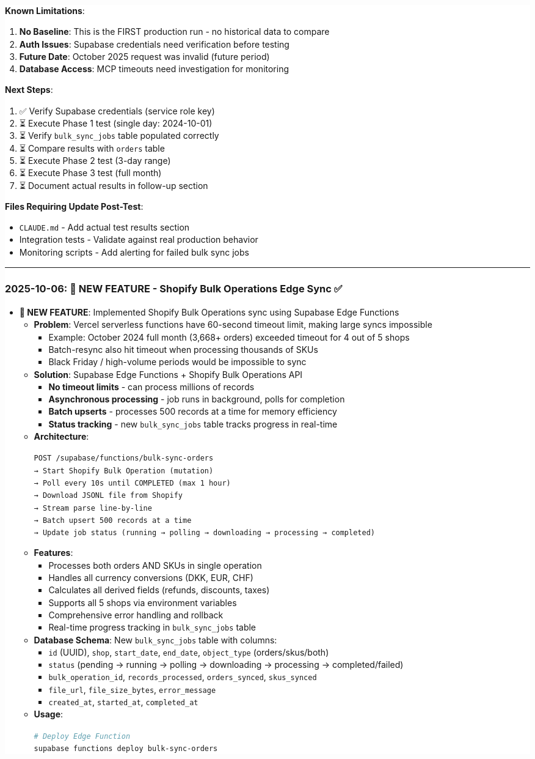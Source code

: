 **Known Limitations**:
1. **No Baseline**: This is the FIRST production run - no historical data to compare
2. **Auth Issues**: Supabase credentials need verification before testing
3. **Future Date**: October 2025 request was invalid (future period)
4. **Database Access**: MCP timeouts need investigation for monitoring

**Next Steps**:
1. ✅ Verify Supabase credentials (service role key)
2. ⏳ Execute Phase 1 test (single day: 2024-10-01)
3. ⏳ Verify `bulk_sync_jobs` table populated correctly
4. ⏳ Compare results with `orders` table
5. ⏳ Execute Phase 2 test (3-day range)
6. ⏳ Execute Phase 3 test (full month)
7. ⏳ Document actual results in follow-up section

**Files Requiring Update Post-Test**:
- `CLAUDE.md` - Add actual test results section
- Integration tests - Validate against real production behavior
- Monitoring scripts - Add alerting for failed bulk sync jobs

---

### 2025-10-06: 🚀 NEW FEATURE - Shopify Bulk Operations Edge Sync ✅
- **🚀 NEW FEATURE**: Implemented Shopify Bulk Operations sync using Supabase Edge Functions
  - **Problem**: Vercel serverless functions have 60-second timeout limit, making large syncs impossible
    - Example: October 2024 full month (3,668+ orders) exceeded timeout for 4 out of 5 shops
    - Batch-resync also hit timeout when processing thousands of SKUs
    - Black Friday / high-volume periods would be impossible to sync
  - **Solution**: Supabase Edge Functions + Shopify Bulk Operations API
    - **No timeout limits** - can process millions of records
    - **Asynchronous processing** - job runs in background, polls for completion
    - **Batch upserts** - processes 500 records at a time for memory efficiency
    - **Status tracking** - new `bulk_sync_jobs` table tracks progress in real-time
  - **Architecture**:
    ```
    POST /supabase/functions/bulk-sync-orders
    → Start Shopify Bulk Operation (mutation)
    → Poll every 10s until COMPLETED (max 1 hour)
    → Download JSONL file from Shopify
    → Stream parse line-by-line
    → Batch upsert 500 records at a time
    → Update job status (running → polling → downloading → processing → completed)
    ```
  - **Features**:
    - Processes both orders AND SKUs in single operation
    - Handles all currency conversions (DKK, EUR, CHF)
    - Calculates all derived fields (refunds, discounts, taxes)
    - Supports all 5 shops via environment variables
    - Comprehensive error handling and rollback
    - Real-time progress tracking in `bulk_sync_jobs` table
  - **Database Schema**: New `bulk_sync_jobs` table with columns:
    - `id` (UUID), `shop`, `start_date`, `end_date`, `object_type` (orders/skus/both)
    - `status` (pending → running → polling → downloading → processing → completed/failed)
    - `bulk_operation_id`, `records_processed`, `orders_synced`, `skus_synced`
    - `file_url`, `file_size_bytes`, `error_message`
    - `created_at`, `started_at`, `completed_at`
  - **Usage**:
    ```bash
    # Deploy Edge Function
    supabase functions deploy bulk-sync-orders
